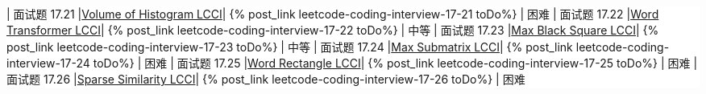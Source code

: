 | 面试题 17.21 |[Volume of Histogram LCCI](https://leetcode-cn.com/problems/volume-of-histogram-lcci)| {% post_link leetcode-coding-interview-17-21 toDo%} | 困难 
| 面试题 17.22 |[Word Transformer LCCI](https://leetcode-cn.com/problems/word-transformer-lcci)| {% post_link leetcode-coding-interview-17-22 toDo%} | 中等 
| 面试题 17.23 |[Max Black Square LCCI](https://leetcode-cn.com/problems/max-black-square-lcci)| {% post_link leetcode-coding-interview-17-23 toDo%} | 中等 
| 面试题 17.24 |[Max Submatrix LCCI](https://leetcode-cn.com/problems/max-submatrix-lcci)| {% post_link leetcode-coding-interview-17-24 toDo%} | 困难 
| 面试题 17.25 |[Word Rectangle LCCI](https://leetcode-cn.com/problems/word-rectangle-lcci)| {% post_link leetcode-coding-interview-17-25 toDo%} | 困难 
| 面试题 17.26 |[Sparse Similarity LCCI](https://leetcode-cn.com/problems/sparse-similarity-lcci)| {% post_link leetcode-coding-interview-17-26 toDo%} | 困难 
